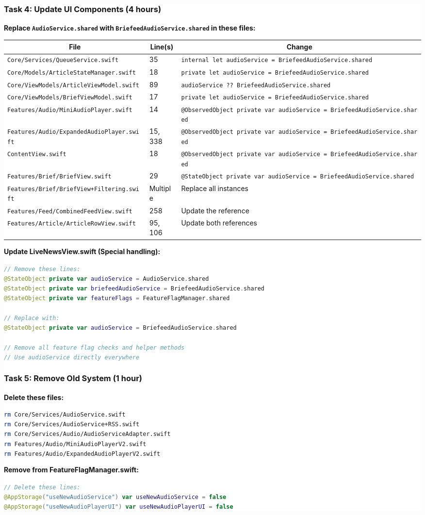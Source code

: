 ### Task 4: Update UI Components (4 hours)

**Replace `AudioService.shared` with `BriefeedAudioService.shared` in these files:**

| File | Line(s) | Change |
|------|---------|--------|
| `Core/Services/QueueService.swift` | 35 | `internal let audioService = BriefeedAudioService.shared` |
| `Core/Models/ArticleStateManager.swift` | 18 | `private let audioService = BriefeedAudioService.shared` |
| `Core/ViewModels/ArticleViewModel.swift` | 89 | `audioService ?? BriefeedAudioService.shared` |
| `Core/ViewModels/BriefViewModel.swift` | 17 | `private let audioService = BriefeedAudioService.shared` |
| `Features/Audio/MiniAudioPlayer.swift` | 14 | `@ObservedObject private var audioService = BriefeedAudioService.shared` |
| `Features/Audio/ExpandedAudioPlayer.swift` | 15, 338 | `@ObservedObject private var audioService = BriefeedAudioService.shared` |
| `ContentView.swift` | 18 | `@ObservedObject private var audioService = BriefeedAudioService.shared` |
| `Features/Brief/BriefView.swift` | 29 | `@StateObject private var audioService = BriefeedAudioService.shared` |
| `Features/Brief/BriefView+Filtering.swift` | Multiple | Replace all instances |
| `Features/Feed/CombinedFeedView.swift` | 258 | Update the reference |
| `Features/Article/ArticleRowView.swift` | 95, 106 | Update both references |

**Update LiveNewsView.swift (Special handling):**
```swift
// Remove these lines:
@StateObject private var audioService = AudioService.shared
@StateObject private var briefeedAudioService = BriefeedAudioService.shared
@StateObject private var featureFlags = FeatureFlagManager.shared

// Replace with:
@StateObject private var audioService = BriefeedAudioService.shared

// Remove all feature flag checks and helper methods
// Use audioService directly everywhere
```

### Task 5: Remove Old System (1 hour)

**Delete these files:**
```bash
rm Core/Services/AudioService.swift
rm Core/Services/AudioService+RSS.swift
rm Core/Services/Audio/AudioServiceAdapter.swift
rm Features/Audio/MiniAudioPlayerV2.swift
rm Features/Audio/ExpandedAudioPlayerV2.swift
```

**Remove from FeatureFlagManager.swift:**
```swift
// Delete these lines:
@AppStorage("useNewAudioService") var useNewAudioService = false
@AppStorage("useNewAudioPlayerUI") var useNewAudioPlayerUI = false
```
